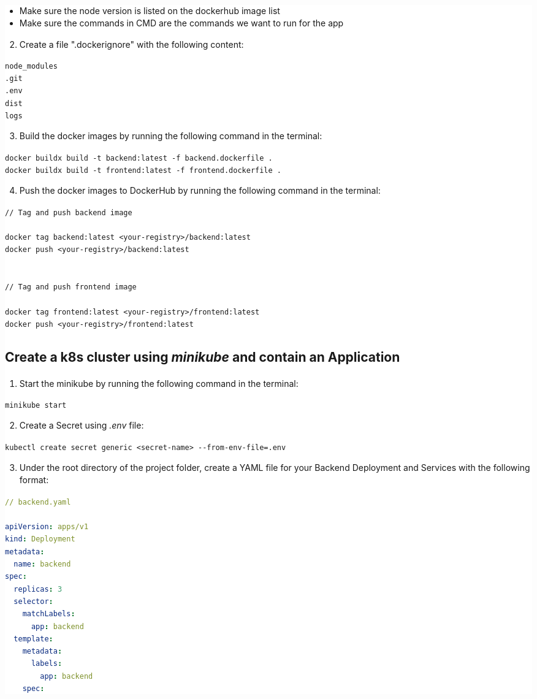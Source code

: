 - Make sure the node version is listed on the dockerhub image list
- Make sure the commands in CMD are the commands we want to run for the app

2. Create a file ".dockerignore" with the following content:

```Dockerignore
node_modules
.git
.env
dist
logs
```

3. Build the docker images by running the following command in the terminal:

```
docker buildx build -t backend:latest -f backend.dockerfile .
docker buildx build -t frontend:latest -f frontend.dockerfile .
```

4. Push the docker images to DockerHub by running the following command in the terminal:

```
// Tag and push backend image

docker tag backend:latest <your-registry>/backend:latest
docker push <your-registry>/backend:latest


// Tag and push frontend image

docker tag frontend:latest <your-registry>/frontend:latest
docker push <your-registry>/frontend:latest
```

## Create a k8s cluster using *minikube* and contain an Application

1. Start the minikube by running the following command in the terminal:

```
minikube start
```

2.  Create a Secret using *.env* file:

```
kubectl create secret generic <secret-name> --from-env-file=.env 
```

3.  Under the root directory of the project folder, create a YAML file for your Backend Deployment and Services with the following format:

```YAML
// backend.yaml

apiVersion: apps/v1
kind: Deployment
metadata:
  name: backend
spec:
  replicas: 3
  selector:
    matchLabels:
      app: backend
  template:
    metadata:
      labels:
        app: backend
    spec:
```